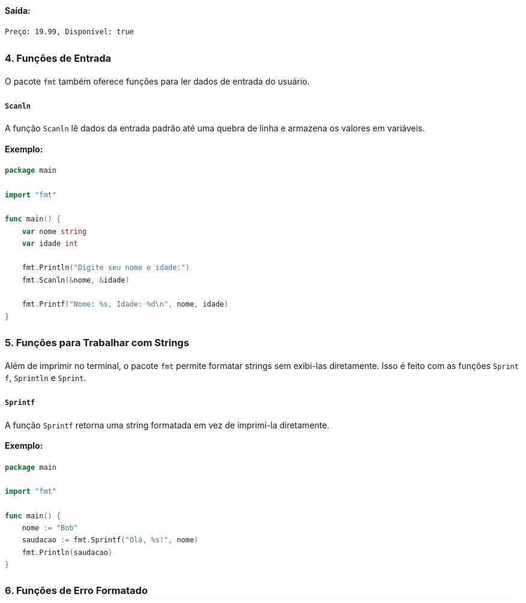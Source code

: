 **Saída:**

```
Preço: 19.99, Disponível: true
```

### 4. Funções de Entrada

O pacote `fmt` também oferece funções para ler dados de entrada do usuário.

#### `Scanln`
A função `Scanln` lê dados da entrada padrão até uma quebra de linha e armazena os valores em variáveis.

**Exemplo:**

```go
package main

import "fmt"

func main() {
    var nome string
    var idade int

    fmt.Println("Digite seu nome e idade:")
    fmt.Scanln(&nome, &idade)

    fmt.Printf("Nome: %s, Idade: %d\n", nome, idade)
}
```

### 5. Funções para Trabalhar com Strings

Além de imprimir no terminal, o pacote `fmt` permite formatar strings sem exibi-las diretamente. Isso é feito com as funções `Sprintf`, `Sprintln` e `Sprint`.

#### `Sprintf`
A função `Sprintf` retorna uma string formatada em vez de imprimi-la diretamente.

**Exemplo:**

```go
package main

import "fmt"

func main() {
    nome := "Bob"
    saudacao := fmt.Sprintf("Olá, %s!", nome)
    fmt.Println(saudacao)
}
```

### 6. Funções de Erro Formatado
